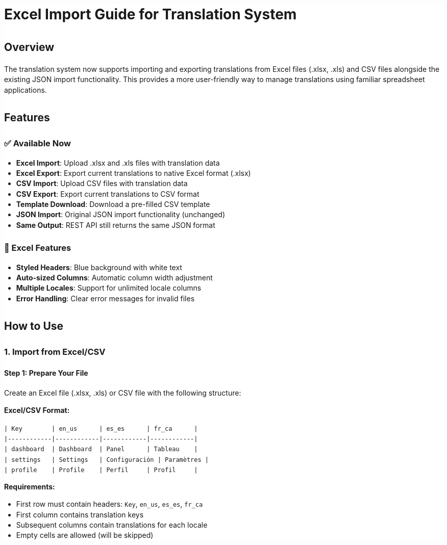 # Excel Import Guide for Translation System

## Overview

The translation system now supports importing and exporting translations from Excel files (.xlsx, .xls) and CSV files alongside the existing JSON import functionality. This provides a more user-friendly way to manage translations using familiar spreadsheet applications.

## Features

### ✅ Available Now

- **Excel Import**: Upload .xlsx and .xls files with translation data
- **Excel Export**: Export current translations to native Excel format (.xlsx)
- **CSV Import**: Upload CSV files with translation data
- **CSV Export**: Export current translations to CSV format
- **Template Download**: Download a pre-filled CSV template
- **JSON Import**: Original JSON import functionality (unchanged)
- **Same Output**: REST API still returns the same JSON format

### 🎨 Excel Features

- **Styled Headers**: Blue background with white text
- **Auto-sized Columns**: Automatic column width adjustment
- **Multiple Locales**: Support for unlimited locale columns
- **Error Handling**: Clear error messages for invalid files

## How to Use

### 1. Import from Excel/CSV

#### Step 1: Prepare Your File

Create an Excel file (.xlsx, .xls) or CSV file with the following structure:

**Excel/CSV Format:**

```
| Key        | en_us      | es_es      | fr_ca      |
|------------|------------|------------|------------|
| dashboard  | Dashboard  | Panel      | Tableau    |
| settings   | Settings   | Configuración | Paramètres |
| profile    | Profile    | Perfil     | Profil     |
```

**Requirements:**

- First row must contain headers: `Key`, `en_us`, `es_es`, `fr_ca`
- First column contains translation keys
- Subsequent columns contain translations for each locale
- Empty cells are allowed (will be skipped)
